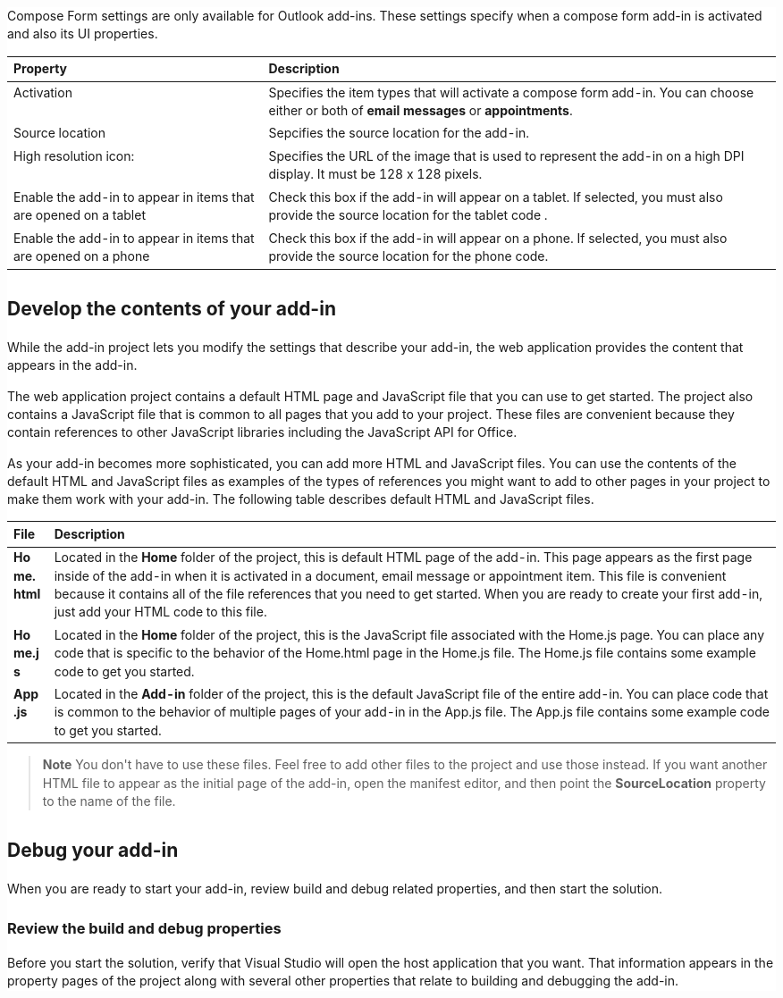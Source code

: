 Compose Form settings are only available for Outlook add-ins. These settings specify when a compose form add-in is activated and also its UI properties.


|**Property**|**Description**|
|:-----|:-----|
|Activation|Specifies the item types that will activate a compose form add-in. You can choose either or both of  **email messages** or **appointments**.|
|Source location|Sepcifies the source location for the add-in.|
|High resolution icon:|Specifies the URL of the image that is used to represent the add-in on a high DPI display. It must be 128 x 128 pixels.|
|Enable the add-in to appear in items that are opened on a tablet|Check this box if the add-in will appear on a tablet. If selected, you must also provide the source location for the tablet code .|
|Enable the add-in to appear in items that are opened on a phone|Check this box if the add-in will appear on a phone. If selected, you must also provide the source location for the phone code.|

## Develop the contents of your add-in


While the add-in project lets you modify the settings that describe your add-in, the web application provides the content that appears in the add-in. 

The web application project contains a default HTML page and JavaScript file that you can use to get started. The project also contains a JavaScript file that is common to all pages that you add to your project. These files are convenient because they contain references to other JavaScript libraries including the JavaScript API for Office. 

As your add-in becomes more sophisticated, you can add more HTML and JavaScript files. You can use the contents of the default HTML and JavaScript files as examples of the types of references you might want to add to other pages in your project to make them work with your add-in. The following table describes default HTML and JavaScript files.



|**File**|**Description**|
|:-----|:-----|
|**Home.html**|Located in the  **Home** folder of the project, this is default HTML page of the add-in. This page appears as the first page inside of the add-in when it is activated in a document, email message or appointment item. This file is convenient because it contains all of the file references that you need to get started. When you are ready to create your first add-in, just add your HTML code to this file.|
|**Home.js**|Located in the  **Home** folder of the project, this is the JavaScript file associated with the Home.js page. You can place any code that is specific to the behavior of the Home.html page in the Home.js file. The Home.js file contains some example code to get you started.|
|**App.js**|Located in the  **Add-in** folder of the project, this is the default JavaScript file of the entire add-in. You can place code that is common to the behavior of multiple pages of your add-in in the App.js file. The App.js file contains some example code to get you started.|

 >**Note**  You don't have to use these files. Feel free to add other files to the project and use those instead. If you want another HTML file to appear as the initial page of the add-in, open the manifest editor, and then point the  **SourceLocation** property to the name of the file.


## Debug your add-in


When you are ready to start your add-in, review build and debug related properties, and then start the solution.


### Review the build and debug properties

Before you start the solution, verify that Visual Studio will open the host application that you want. That information appears in the property pages of the project along with several other properties that relate to building and debugging the add-in.
